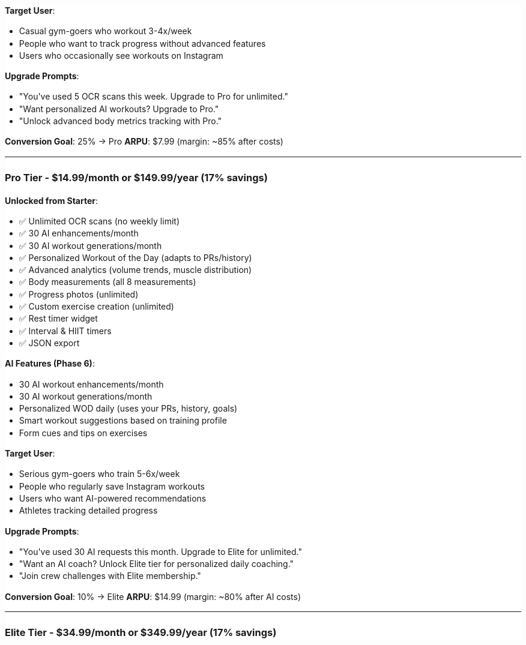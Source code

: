 **Target User**: 
- Casual gym-goers who workout 3-4x/week
- People who want to track progress without advanced features
- Users who occasionally see workouts on Instagram

**Upgrade Prompts**:
- "You've used 5 OCR scans this week. Upgrade to Pro for unlimited."
- "Want personalized AI workouts? Upgrade to Pro."
- "Unlock advanced body metrics tracking with Pro."

**Conversion Goal**: 25% → Pro
**ARPU**: $7.99 (margin: ~85% after costs)

---

### Pro Tier - $14.99/month or $149.99/year (17% savings)

**Unlocked from Starter**:
- ✅ Unlimited OCR scans (no weekly limit)
- ✅ 30 AI enhancements/month
- ✅ 30 AI workout generations/month
- ✅ Personalized Workout of the Day (adapts to PRs/history)
- ✅ Advanced analytics (volume trends, muscle distribution)
- ✅ Body measurements (all 8 measurements)
- ✅ Progress photos (unlimited)
- ✅ Custom exercise creation (unlimited)
- ✅ Rest timer widget
- ✅ Interval & HIIT timers
- ✅ JSON export

**AI Features (Phase 6)**:
- 30 AI workout enhancements/month
- 30 AI workout generations/month
- Personalized WOD daily (uses your PRs, history, goals)
- Smart workout suggestions based on training profile
- Form cues and tips on exercises

**Target User**:
- Serious gym-goers who train 5-6x/week
- People who regularly save Instagram workouts
- Users who want AI-powered recommendations
- Athletes tracking detailed progress

**Upgrade Prompts**:
- "You've used 30 AI requests this month. Upgrade to Elite for unlimited."
- "Want an AI coach? Unlock Elite tier for personalized daily coaching."
- "Join crew challenges with Elite membership."

**Conversion Goal**: 10% → Elite
**ARPU**: $14.99 (margin: ~80% after AI costs)

---

### Elite Tier - $34.99/month or $349.99/year (17% savings)
